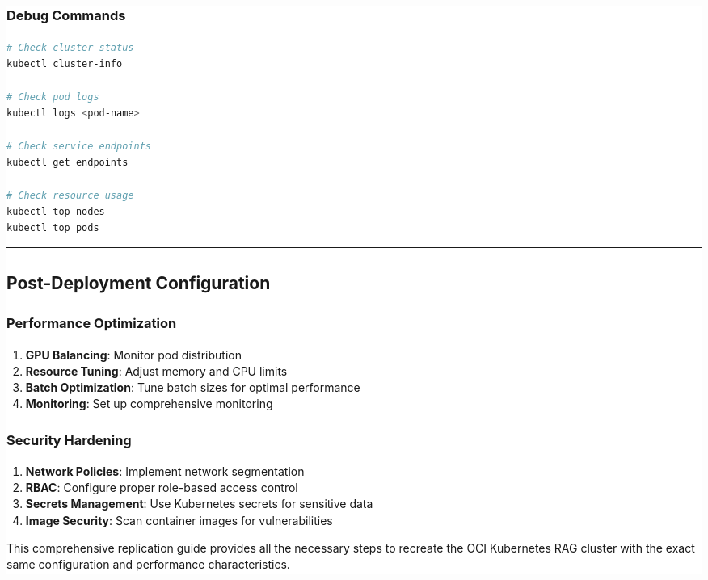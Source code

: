 ### Debug Commands
```bash
# Check cluster status
kubectl cluster-info

# Check pod logs
kubectl logs <pod-name>

# Check service endpoints
kubectl get endpoints

# Check resource usage
kubectl top nodes
kubectl top pods
```

---

## Post-Deployment Configuration

### Performance Optimization
1. **GPU Balancing**: Monitor pod distribution
2. **Resource Tuning**: Adjust memory and CPU limits
3. **Batch Optimization**: Tune batch sizes for optimal performance
4. **Monitoring**: Set up comprehensive monitoring

### Security Hardening
1. **Network Policies**: Implement network segmentation
2. **RBAC**: Configure proper role-based access control
3. **Secrets Management**: Use Kubernetes secrets for sensitive data
4. **Image Security**: Scan container images for vulnerabilities

This comprehensive replication guide provides all the necessary steps to recreate the OCI Kubernetes RAG cluster with the exact same configuration and performance characteristics.
